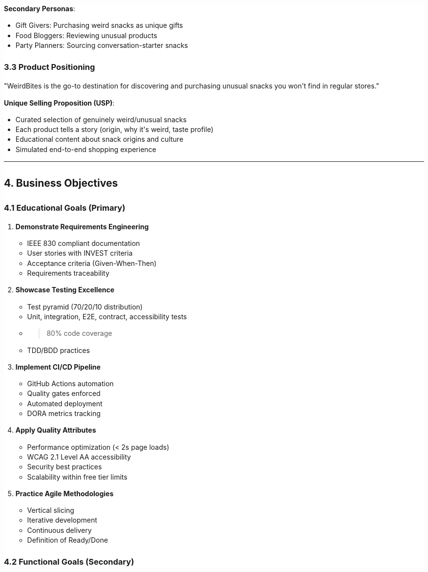 **Secondary Personas**:

- Gift Givers: Purchasing weird snacks as unique gifts
- Food Bloggers: Reviewing unusual products
- Party Planners: Sourcing conversation-starter snacks

### 3.3 Product Positioning

"WeirdBites is the go-to destination for discovering and purchasing unusual snacks you won't find in regular stores."

**Unique Selling Proposition (USP)**:

- Curated selection of genuinely weird/unusual snacks
- Each product tells a story (origin, why it's weird, taste profile)
- Educational content about snack origins and culture
- Simulated end-to-end shopping experience

---

## 4. Business Objectives

### 4.1 Educational Goals (Primary)

1. **Demonstrate Requirements Engineering**
   - IEEE 830 compliant documentation
   - User stories with INVEST criteria
   - Acceptance criteria (Given-When-Then)
   - Requirements traceability

2. **Showcase Testing Excellence**
   - Test pyramid (70/20/10 distribution)
   - Unit, integration, E2E, contract, accessibility tests
   - > 80% code coverage
   - TDD/BDD practices

3. **Implement CI/CD Pipeline**
   - GitHub Actions automation
   - Quality gates enforced
   - Automated deployment
   - DORA metrics tracking

4. **Apply Quality Attributes**
   - Performance optimization (< 2s page loads)
   - WCAG 2.1 Level AA accessibility
   - Security best practices
   - Scalability within free tier limits

5. **Practice Agile Methodologies**
   - Vertical slicing
   - Iterative development
   - Continuous delivery
   - Definition of Ready/Done

### 4.2 Functional Goals (Secondary)
